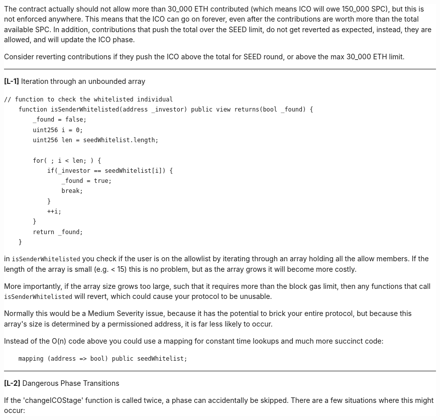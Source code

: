 The contract actually should not allow more than 30_000 ETH contributed (which means ICO will owe 150_000 SPC), but this is not enforced anywhere. This means that the ICO can go on forever, even after the contributions are worth more than the total available SPC. In addition, contributions that push the total over the SEED limit, do not get reverted as expected, instead, they are allowed, and will update the ICO phase. 

Consider reverting contributions if they push the ICO above the total for SEED round, or above the max 30_000 ETH limit. 

---

**[L-1]** Iteration through an unbounded array

```solidity
// function to check the whitelisted individual
    function isSenderWhitelisted(address _investor) public view returns(bool _found) {
        _found = false;
        uint256 i = 0;
        uint256 len = seedWhitelist.length;

        for( ; i < len; ) {
            if(_investor == seedWhitelist[i]) {
                _found = true;
                break;
            }
            ++i;
        }
        return _found;
    }
```

in `isSenderWhitelisted` you check if the user is on the allowlist by iterating through an array holding all the allow members. If the length of the array is small (e.g. < 15) this is no problem, but as the array grows it will become more costly.

More importantly, if the array size grows too large, such that it requires more than the block gas limit, then any functions that call `isSenderWhitelisted` will revert, which could cause your protocol to be unusable.

Normally this would be a Medium Severity issue, because it has the potential to brick your entire protocol, but because this array's size is determined by a permissioned address, it is far less likely to occur.

Instead of the O(n) code above you could use a mapping for constant time lookups and much more succinct code:

```solidity
    mapping (address => bool) public seedWhitelist;
```

---

**[L-2]** Dangerous Phase Transitions

If the 'changeICOStage' function is called twice, a phase can accidentally 
be skipped. There are a few situations where this might occur:
